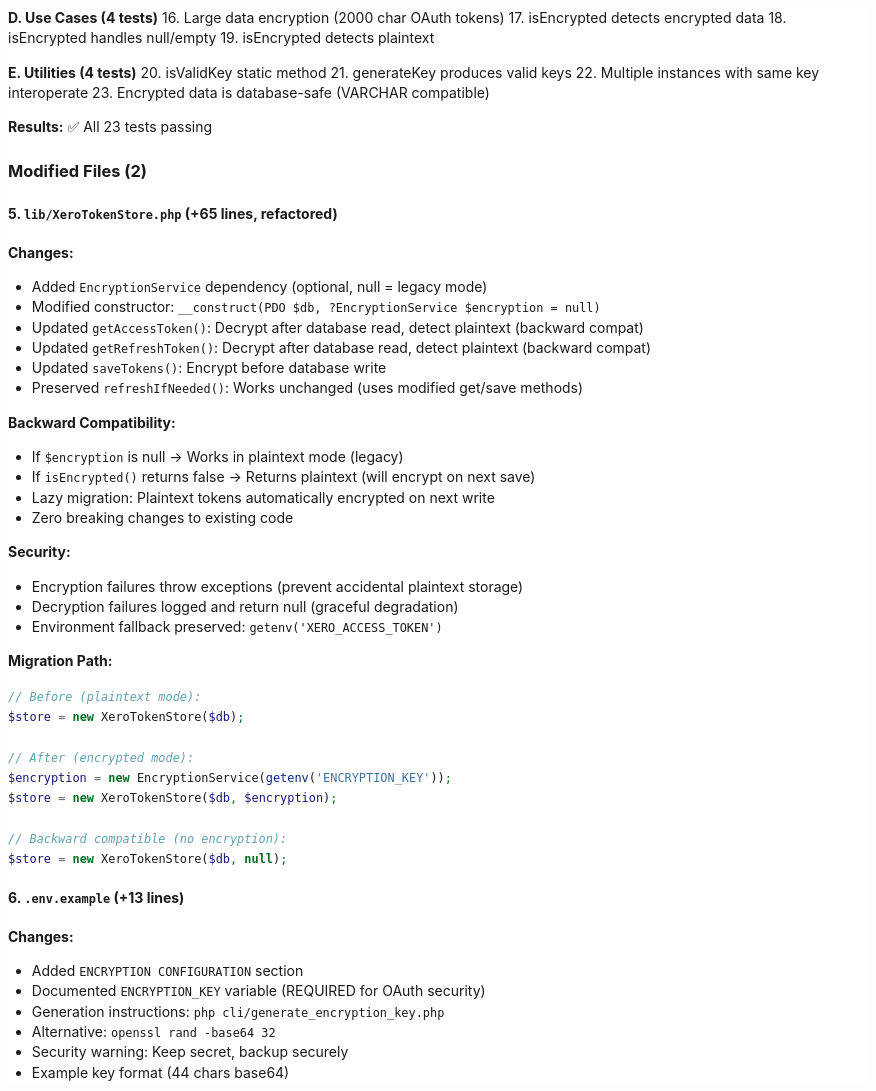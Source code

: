 **D. Use Cases (4 tests)**
16. Large data encryption (2000 char OAuth tokens)
17. isEncrypted detects encrypted data
18. isEncrypted handles null/empty
19. isEncrypted detects plaintext

**E. Utilities (4 tests)**
20. isValidKey static method
21. generateKey produces valid keys
22. Multiple instances with same key interoperate
23. Encrypted data is database-safe (VARCHAR compatible)

**Results:** ✅ All 23 tests passing

### Modified Files (2)

#### 5. `lib/XeroTokenStore.php` (+65 lines, refactored)
**Changes:**
- Added `EncryptionService` dependency (optional, null = legacy mode)
- Modified constructor: `__construct(PDO $db, ?EncryptionService $encryption = null)`
- Updated `getAccessToken()`: Decrypt after database read, detect plaintext (backward compat)
- Updated `getRefreshToken()`: Decrypt after database read, detect plaintext (backward compat)
- Updated `saveTokens()`: Encrypt before database write
- Preserved `refreshIfNeeded()`: Works unchanged (uses modified get/save methods)

**Backward Compatibility:**
- If `$encryption` is null → Works in plaintext mode (legacy)
- If `isEncrypted()` returns false → Returns plaintext (will encrypt on next save)
- Lazy migration: Plaintext tokens automatically encrypted on next write
- Zero breaking changes to existing code

**Security:**
- Encryption failures throw exceptions (prevent accidental plaintext storage)
- Decryption failures logged and return null (graceful degradation)
- Environment fallback preserved: `getenv('XERO_ACCESS_TOKEN')`

**Migration Path:**
```php
// Before (plaintext mode):
$store = new XeroTokenStore($db);

// After (encrypted mode):
$encryption = new EncryptionService(getenv('ENCRYPTION_KEY'));
$store = new XeroTokenStore($db, $encryption);

// Backward compatible (no encryption):
$store = new XeroTokenStore($db, null);
```

#### 6. `.env.example` (+13 lines)
**Changes:**
- Added `ENCRYPTION CONFIGURATION` section
- Documented `ENCRYPTION_KEY` variable (REQUIRED for OAuth security)
- Generation instructions: `php cli/generate_encryption_key.php`
- Alternative: `openssl rand -base64 32`
- Security warning: Keep secret, backup securely
- Example key format (44 chars base64)
